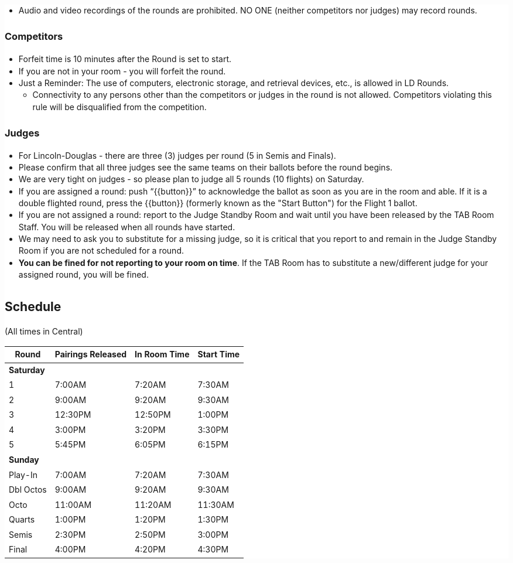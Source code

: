- Audio and video recordings of the rounds are prohibited. NO ONE (neither competitors nor judges) may record rounds.

### Competitors

- Forfeit time is 10 minutes after the Round is set to start.
- If you are not in your room - you will forfeit the round.
- Just a Reminder: The use of computers, electronic storage, and retrieval devices, etc., is allowed in LD Rounds.
  - Connectivity to any persons other than the competitors or judges in the
    round is not allowed. Competitors violating this rule will be disqualified
    from the competition.

### Judges

- For Lincoln-Douglas - there are three (3) judges per round (5 in Semis and Finals).
- Please confirm that all three judges see the same teams on their ballots before the round begins.
- We are very tight on judges - so please plan to judge all 5 rounds (10 flights) on Saturday.
- If you are assigned a round: push “{{button}}” to acknowledge the ballot as
  soon as you are in the room and able. If it is a double flighted round, press
  the {{button}} (formerly known as the "Start Button") for the Flight 1
  ballot.
- If you are not assigned a round: report to the Judge Standby Room and wait until
  you have been released by the TAB Room Staff. You will be released when all
  rounds have started.
- We may need to ask you to substitute for a missing judge, so it is critical
  that you report to and remain in the Judge Standby Room if you are not scheduled
  for a round.
- **You can be fined for not reporting to your room on time**. If the TAB Room
  has to substitute a new/different judge for your assigned round, you will be
  fined.

## Schedule

(All times in Central)

| Round        | Pairings Released | In Room Time | Start Time |
| ------------ | ----------------- | ------------ | ---------- |
| **Saturday** |                   |              |            |
| 1            | 7:00AM            | 7:20AM       | 7:30AM     |
| 2            | 9:00AM            | 9:20AM       | 9:30AM     |
| 3            | 12:30PM           | 12:50PM      | 1:00PM     |
| 4            | 3:00PM            | 3:20PM       | 3:30PM     |
| 5            | 5:45PM            | 6:05PM       | 6:15PM     |
| **Sunday**   |                   |              |
| Play-In      | 7:00AM            | 7:20AM       | 7:30AM     |
| Dbl Octos    | 9:00AM            | 9:20AM       | 9:30AM     |
| Octo         | 11:00AM           | 11:20AM      | 11:30AM    |
| Quarts       | 1:00PM            | 1:20PM       | 1:30PM     |
| Semis        | 2:30PM            | 2:50PM       | 3:00PM     |
| Final        | 4:00PM            | 4:20PM       | 4:30PM     |
